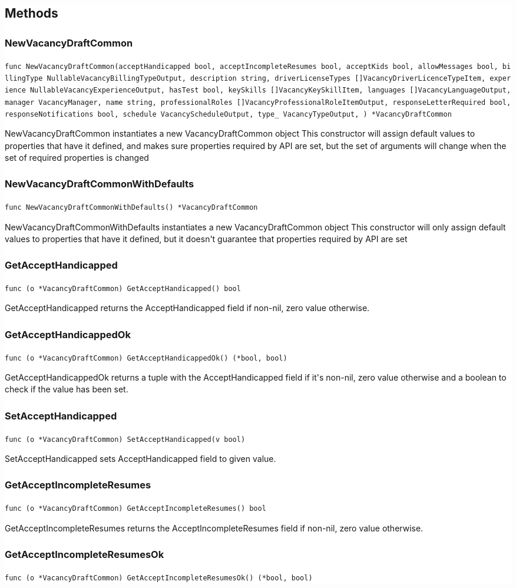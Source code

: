 ## Methods

### NewVacancyDraftCommon

`func NewVacancyDraftCommon(acceptHandicapped bool, acceptIncompleteResumes bool, acceptKids bool, allowMessages bool, billingType NullableVacancyBillingTypeOutput, description string, driverLicenseTypes []VacancyDriverLicenceTypeItem, experience NullableVacancyExperienceOutput, hasTest bool, keySkills []VacancyKeySkillItem, languages []VacancyLanguageOutput, manager VacancyManager, name string, professionalRoles []VacancyProfessionalRoleItemOutput, responseLetterRequired bool, responseNotifications bool, schedule VacancyScheduleOutput, type_ VacancyTypeOutput, ) *VacancyDraftCommon`

NewVacancyDraftCommon instantiates a new VacancyDraftCommon object
This constructor will assign default values to properties that have it defined,
and makes sure properties required by API are set, but the set of arguments
will change when the set of required properties is changed

### NewVacancyDraftCommonWithDefaults

`func NewVacancyDraftCommonWithDefaults() *VacancyDraftCommon`

NewVacancyDraftCommonWithDefaults instantiates a new VacancyDraftCommon object
This constructor will only assign default values to properties that have it defined,
but it doesn't guarantee that properties required by API are set

### GetAcceptHandicapped

`func (o *VacancyDraftCommon) GetAcceptHandicapped() bool`

GetAcceptHandicapped returns the AcceptHandicapped field if non-nil, zero value otherwise.

### GetAcceptHandicappedOk

`func (o *VacancyDraftCommon) GetAcceptHandicappedOk() (*bool, bool)`

GetAcceptHandicappedOk returns a tuple with the AcceptHandicapped field if it's non-nil, zero value otherwise
and a boolean to check if the value has been set.

### SetAcceptHandicapped

`func (o *VacancyDraftCommon) SetAcceptHandicapped(v bool)`

SetAcceptHandicapped sets AcceptHandicapped field to given value.


### GetAcceptIncompleteResumes

`func (o *VacancyDraftCommon) GetAcceptIncompleteResumes() bool`

GetAcceptIncompleteResumes returns the AcceptIncompleteResumes field if non-nil, zero value otherwise.

### GetAcceptIncompleteResumesOk

`func (o *VacancyDraftCommon) GetAcceptIncompleteResumesOk() (*bool, bool)`
